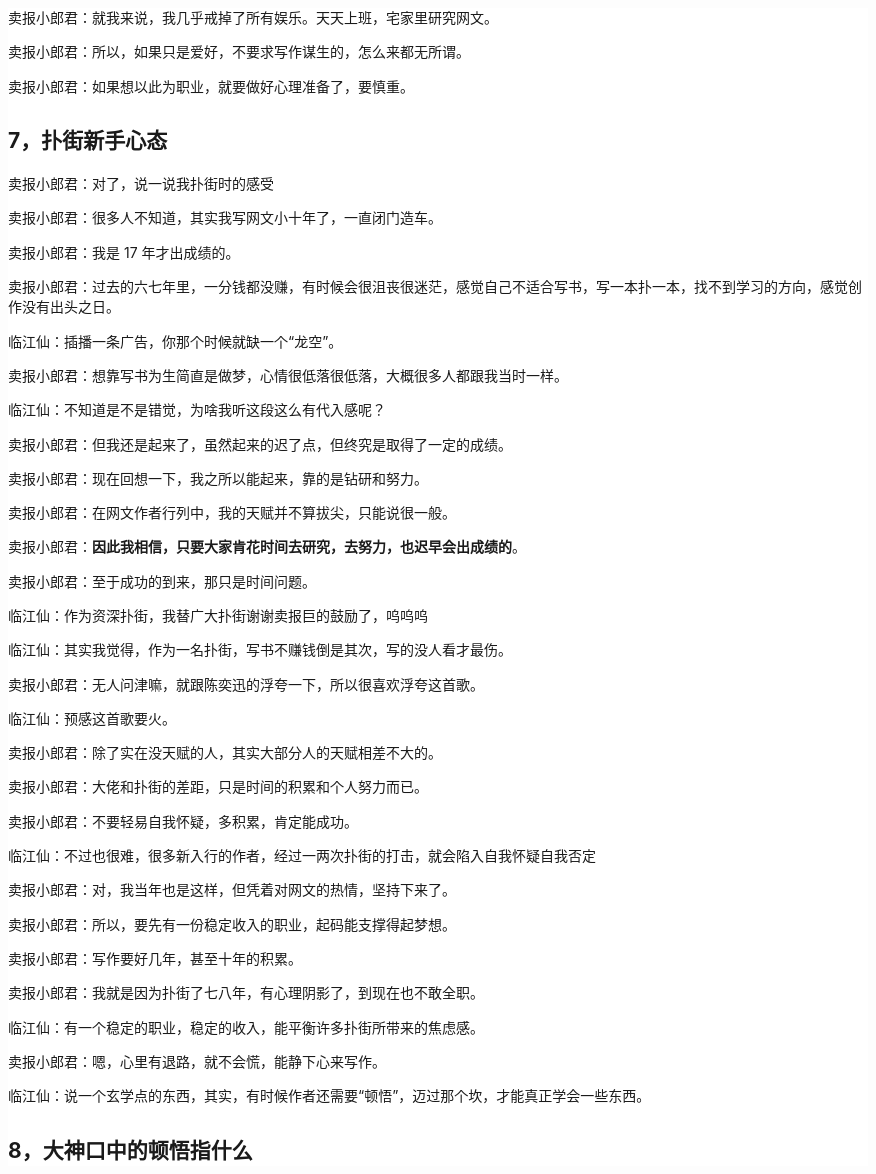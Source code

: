 卖报小郎君：就我来说，我几乎戒掉了所有娱乐。天天上班，宅家里研究网文。

卖报小郎君：所以，如果只是爱好，不要求写作谋生的，怎么来都无所谓。

卖报小郎君：如果想以此为职业，就要做好心理准备了，要慎重。

## 7，扑街新手心态

卖报小郎君：对了，说一说我扑街时的感受

卖报小郎君：很多人不知道，其实我写网文小十年了，一直闭门造车。

卖报小郎君：我是 17 年才出成绩的。

卖报小郎君：过去的六七年里，一分钱都没赚，有时候会很沮丧很迷茫，感觉自己不适合写书，写一本扑一本，找不到学习的方向，感觉创作没有出头之日。

临江仙：插播一条广告，你那个时候就缺一个“龙空”。

卖报小郎君：想靠写书为生简直是做梦，心情很低落很低落，大概很多人都跟我当时一样。

临江仙：不知道是不是错觉，为啥我听这段这么有代入感呢？

卖报小郎君：但我还是起来了，虽然起来的迟了点，但终究是取得了一定的成绩。

卖报小郎君：现在回想一下，我之所以能起来，靠的是钻研和努力。

卖报小郎君：在网文作者行列中，我的天赋并不算拔尖，只能说很一般。

卖报小郎君：**因此我相信，只要大家肯花时间去研究，去努力，也迟早会出成绩的**。

卖报小郎君：至于成功的到来，那只是时间问题。

临江仙：作为资深扑街，我替广大扑街谢谢卖报巨的鼓励了，呜呜呜

临江仙：其实我觉得，作为一名扑街，写书不赚钱倒是其次，写的没人看才最伤。

卖报小郎君：无人问津嘛，就跟陈奕迅的浮夸一下，所以很喜欢浮夸这首歌。

临江仙：预感这首歌要火。

卖报小郎君：除了实在没天赋的人，其实大部分人的天赋相差不大的。

卖报小郎君：大佬和扑街的差距，只是时间的积累和个人努力而已。

卖报小郎君：不要轻易自我怀疑，多积累，肯定能成功。

临江仙：不过也很难，很多新入行的作者，经过一两次扑街的打击，就会陷入自我怀疑自我否定

卖报小郎君：对，我当年也是这样，但凭着对网文的热情，坚持下来了。

卖报小郎君：所以，要先有一份稳定收入的职业，起码能支撑得起梦想。

卖报小郎君：写作要好几年，甚至十年的积累。

卖报小郎君：我就是因为扑街了七八年，有心理阴影了，到现在也不敢全职。

临江仙：有一个稳定的职业，稳定的收入，能平衡许多扑街所带来的焦虑感。

卖报小郎君：嗯，心里有退路，就不会慌，能静下心来写作。

临江仙：说一个玄学点的东西，其实，有时候作者还需要“顿悟”，迈过那个坎，才能真正学会一些东西。

## 8，大神口中的顿悟指什么
